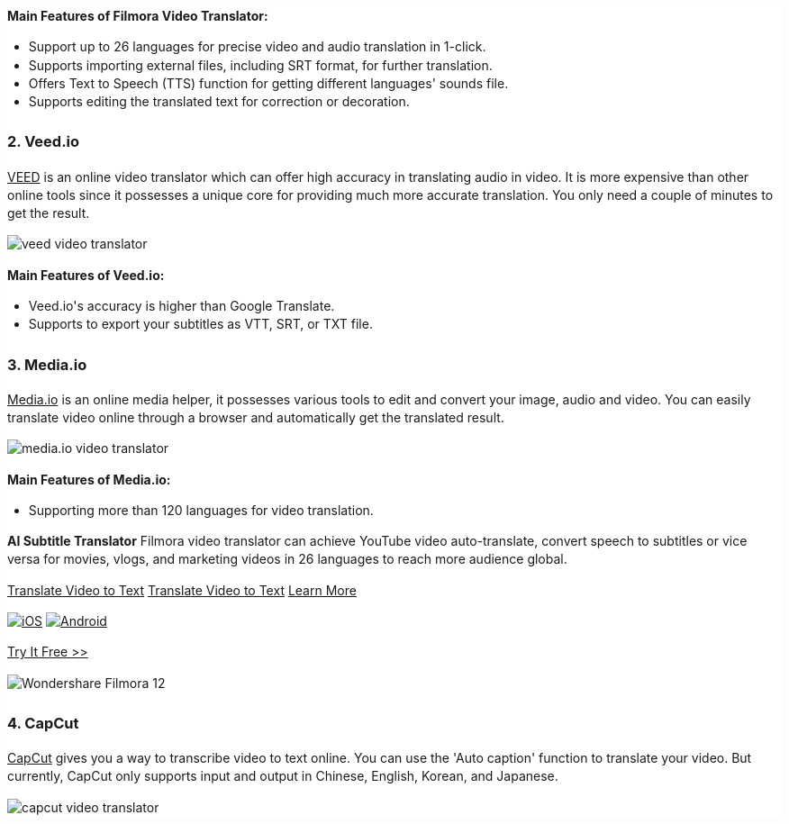 **Main Features of Filmora Video Translator:**

* Support up to 26 languages for precise video and audio translation in 1-click.
* Supports importing external files, including SRT format, for further translation.
* Offers Text to Speech (TTS) function for getting different languages' sounds file.
* Supports editing the translated text for correction or decoration.

### 2\. Veed.io

[VEED](https://www.capcut.com/tools/video-to-text) is an online video translator which can offer high accuracy in translating audio in video. It is more expensive than other online tools since it possesses a unique core for providing much more accurate translation. You only need a couple of minutes to get the result.

![veed video translator](https://images.wondershare.com/filmora/article-images/2023/veed-video-translator.jpg)

**Main Features of Veed.io:**

* Veed.io's accuracy is higher than Google Translate.
* Supports to export your subtitles as VTT, SRT, or TXT file.

### 3\. Media.io

[Media.io](https://www.media.io/translate-video.html) is an online media helper, it possesses various tools to edit and convert your image, audio and video. You can easily translate video online through a browser and automatically get the translated result.

![media.io video translator](https://images.wondershare.com/filmora/article-images/2023/media-io-video-translator.jpg)

**Main Features of Media.io:**

* Supporting more than 120 languages for video translation.

**AI Subtitle Translator** Filmora video translator can achieve YouTube video auto-translate, convert speech to subtitles or vice versa for movies, vlogs, and marketing videos in 26 languages to reach more audience global.

[Translate Video to Text](https://tools.techidaily.com/wondershare/filmora/download/) [Translate Video to Text](https://tools.techidaily.com/wondershare/filmora/download/) [Learn More](https://tools.techidaily.com/wondershare/filmora/download/)

[![iOS](https://images.wondershare.com/assets/images-common/badges-apple.svg)](https://app.adjust.com/w06dr6m%5F19za1f6) [![Android](https://images.wondershare.com/assets/images-common/badges-google.svg)](https://app.adjust.com/w06dr6m%5F19za1f6)

[Try It Free >>](https://tools.techidaily.com/wondershare/filmora/download/)

![Wondershare Filmora 12](https://images.wondershare.com/filmora/banner/filmora-latest-product-box.png)

### 4\. CapCut

[CapCut](https://www.capcut.com/tools/video-translator) gives you a way to transcribe video to text online. You can use the 'Auto caption' function to translate your video. But currently, CapCut only supports input and output in Chinese, English, Korean, and Japanese.

![capcut video translator](https://images.wondershare.com/filmora/article-images/2023/capcut-video-translator.jpg)
